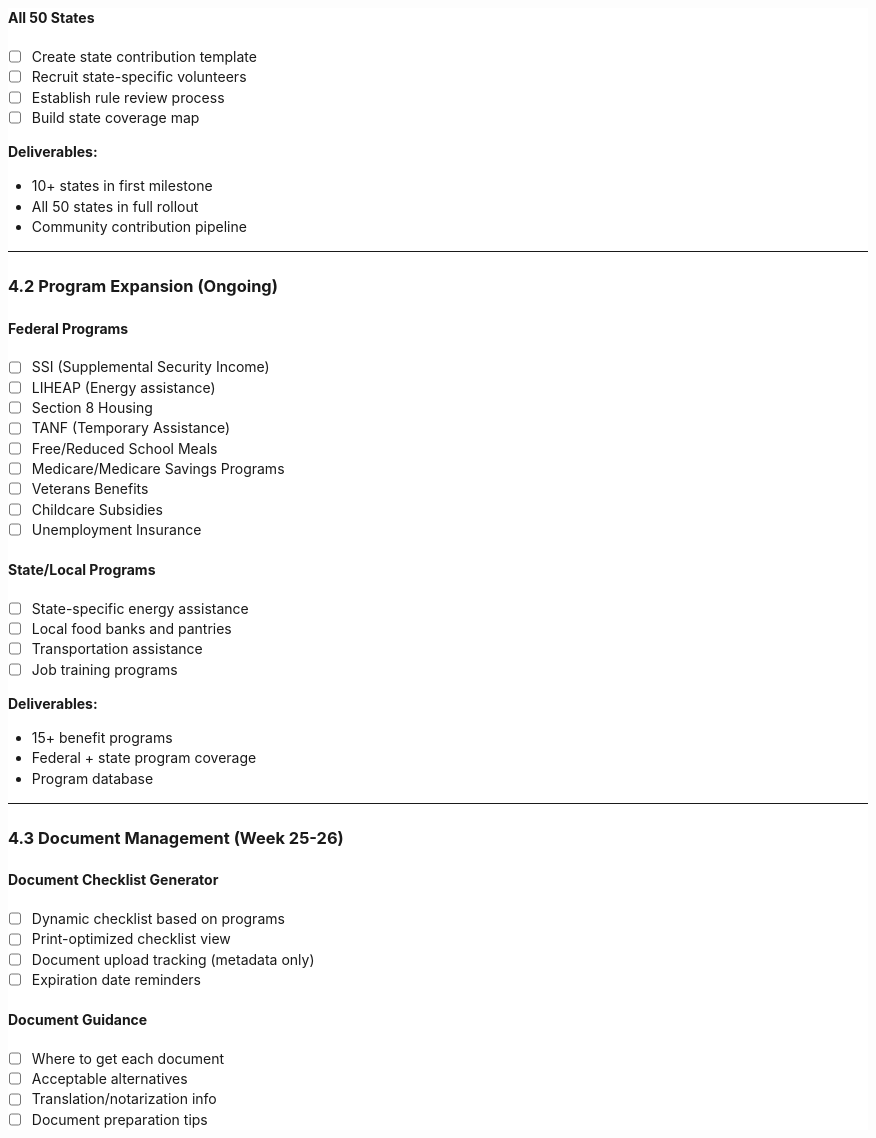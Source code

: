 #### All 50 States
- [ ] Create state contribution template
- [ ] Recruit state-specific volunteers
- [ ] Establish rule review process
- [ ] Build state coverage map

**Deliverables:**
- 10+ states in first milestone
- All 50 states in full rollout
- Community contribution pipeline

---

### 4.2 Program Expansion (Ongoing)

#### Federal Programs
- [ ] SSI (Supplemental Security Income)
- [ ] LIHEAP (Energy assistance)
- [ ] Section 8 Housing
- [ ] TANF (Temporary Assistance)
- [ ] Free/Reduced School Meals
- [ ] Medicare/Medicare Savings Programs
- [ ] Veterans Benefits
- [ ] Childcare Subsidies
- [ ] Unemployment Insurance

#### State/Local Programs
- [ ] State-specific energy assistance
- [ ] Local food banks and pantries
- [ ] Transportation assistance
- [ ] Job training programs

**Deliverables:**
- 15+ benefit programs
- Federal + state program coverage
- Program database

---

### 4.3 Document Management (Week 25-26)

#### Document Checklist Generator
- [ ] Dynamic checklist based on programs
- [ ] Print-optimized checklist view
- [ ] Document upload tracking (metadata only)
- [ ] Expiration date reminders

#### Document Guidance
- [ ] Where to get each document
- [ ] Acceptable alternatives
- [ ] Translation/notarization info
- [ ] Document preparation tips

